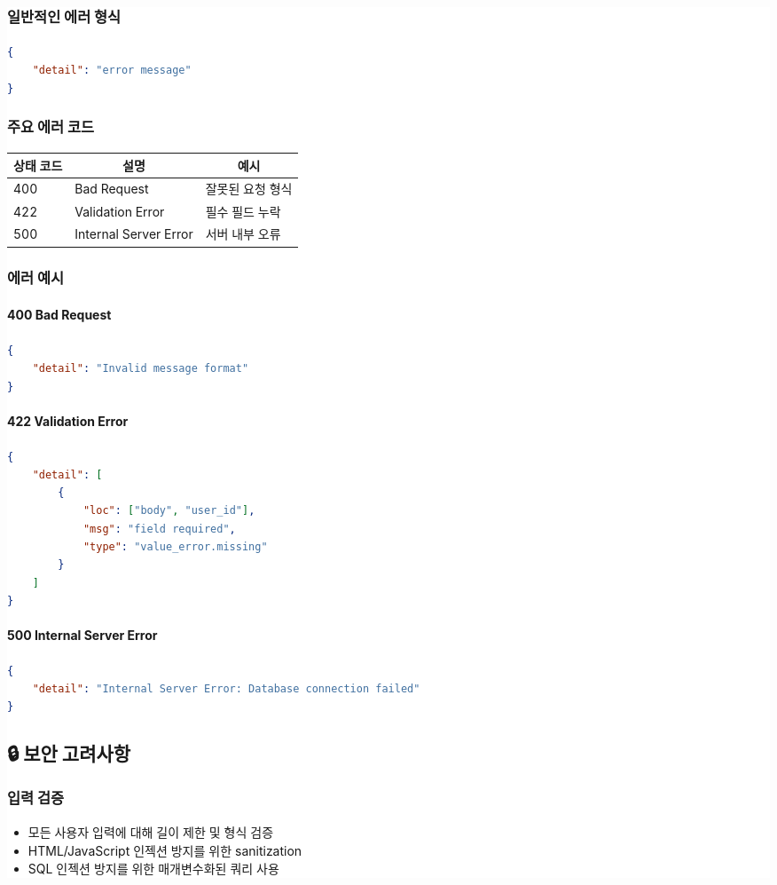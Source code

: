 ### 일반적인 에러 형식

```json
{
    "detail": "error message"
}
```

### 주요 에러 코드

| 상태 코드 | 설명 | 예시 |
|-----------|------|------|
| 400 | Bad Request | 잘못된 요청 형식 |
| 422 | Validation Error | 필수 필드 누락 |
| 500 | Internal Server Error | 서버 내부 오류 |

### 에러 예시

#### 400 Bad Request
```json
{
    "detail": "Invalid message format"
}
```

#### 422 Validation Error
```json
{
    "detail": [
        {
            "loc": ["body", "user_id"],
            "msg": "field required",
            "type": "value_error.missing"
        }
    ]
}
```

#### 500 Internal Server Error
```json
{
    "detail": "Internal Server Error: Database connection failed"
}
```

## 🔒 보안 고려사항

### 입력 검증
- 모든 사용자 입력에 대해 길이 제한 및 형식 검증
- HTML/JavaScript 인젝션 방지를 위한 sanitization
- SQL 인젝션 방지를 위한 매개변수화된 쿼리 사용

